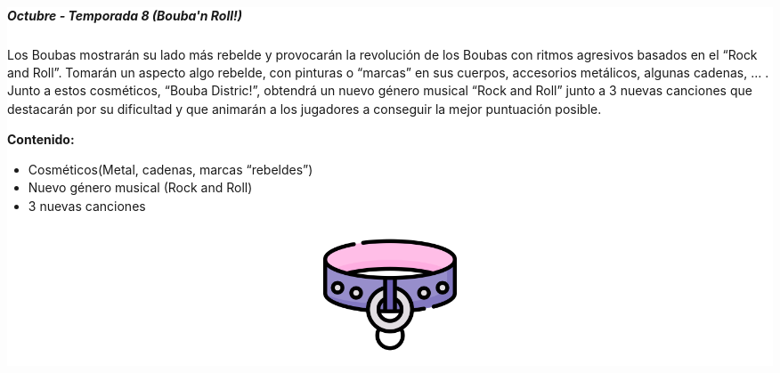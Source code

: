 ##### *Octubre - Temporada 8 (Bouba'n Roll!)*
Los Boubas mostrarán su lado más rebelde y provocarán la revolución de los Boubas con ritmos agresivos basados en el “Rock and Roll”. Tomarán un aspecto algo rebelde, con pinturas o “marcas” en sus cuerpos, accesorios metálicos, algunas cadenas, … . Junto a estos cosméticos, “Bouba Distric!”, obtendrá un nuevo género musical “Rock and Roll” junto a 3 nuevas canciones que destacarán por su dificultad y que animarán a los jugadores a conseguir la mejor puntuación posible.

**Contenido:**
- Cosméticos(Metal, cadenas, marcas “rebeldes”)
- Nuevo género musical (Rock and Roll)
- 3 nuevas canciones

<p align="center">
<img src="https://github.com/syncstudiosgames/BoubaDistrict/blob/main/Assets/GDDImages/TRO1.png" width="150">